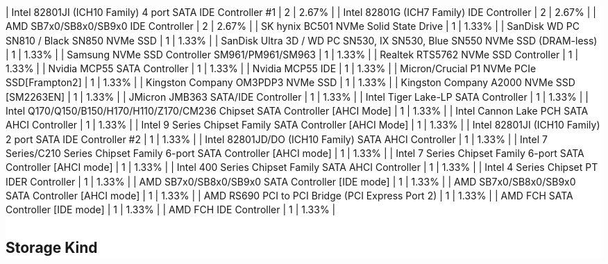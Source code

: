 | Intel 82801JI (ICH10 Family) 4 port SATA IDE Controller #1                              | 2        | 2.67%   |
| Intel 82801G (ICH7 Family) IDE Controller                                               | 2        | 2.67%   |
| AMD SB7x0/SB8x0/SB9x0 IDE Controller                                                    | 2        | 2.67%   |
| SK hynix BC501 NVMe Solid State Drive                                                   | 1        | 1.33%   |
| SanDisk WD PC SN810 / Black SN850 NVMe SSD                                              | 1        | 1.33%   |
| SanDisk Ultra 3D / WD PC SN530, IX SN530, Blue SN550 NVMe SSD (DRAM-less)               | 1        | 1.33%   |
| Samsung NVMe SSD Controller SM961/PM961/SM963                                           | 1        | 1.33%   |
| Realtek RTS5762 NVMe SSD Controller                                                     | 1        | 1.33%   |
| Nvidia MCP55 SATA Controller                                                            | 1        | 1.33%   |
| Nvidia MCP55 IDE                                                                        | 1        | 1.33%   |
| Micron/Crucial P1 NVMe PCIe SSD[Frampton2]                                              | 1        | 1.33%   |
| Kingston Company OM3PDP3 NVMe SSD                                                       | 1        | 1.33%   |
| Kingston Company A2000 NVMe SSD [SM2263EN]                                              | 1        | 1.33%   |
| JMicron JMB363 SATA/IDE Controller                                                      | 1        | 1.33%   |
| Intel Tiger Lake-LP SATA Controller                                                     | 1        | 1.33%   |
| Intel Q170/Q150/B150/H170/H110/Z170/CM236 Chipset SATA Controller [AHCI Mode]           | 1        | 1.33%   |
| Intel Cannon Lake PCH SATA AHCI Controller                                              | 1        | 1.33%   |
| Intel 9 Series Chipset Family SATA Controller [AHCI Mode]                               | 1        | 1.33%   |
| Intel 82801JI (ICH10 Family) 2 port SATA IDE Controller #2                              | 1        | 1.33%   |
| Intel 82801JD/DO (ICH10 Family) SATA AHCI Controller                                    | 1        | 1.33%   |
| Intel 7 Series/C210 Series Chipset Family 6-port SATA Controller [AHCI mode]            | 1        | 1.33%   |
| Intel 7 Series Chipset Family 6-port SATA Controller [AHCI mode]                        | 1        | 1.33%   |
| Intel 400 Series Chipset Family SATA AHCI Controller                                    | 1        | 1.33%   |
| Intel 4 Series Chipset PT IDER Controller                                               | 1        | 1.33%   |
| AMD SB7x0/SB8x0/SB9x0 SATA Controller [IDE mode]                                        | 1        | 1.33%   |
| AMD SB7x0/SB8x0/SB9x0 SATA Controller [AHCI mode]                                       | 1        | 1.33%   |
| AMD RS690 PCI to PCI Bridge (PCI Express Port 2)                                        | 1        | 1.33%   |
| AMD FCH SATA Controller [IDE mode]                                                      | 1        | 1.33%   |
| AMD FCH IDE Controller                                                                  | 1        | 1.33%   |

Storage Kind
------------
